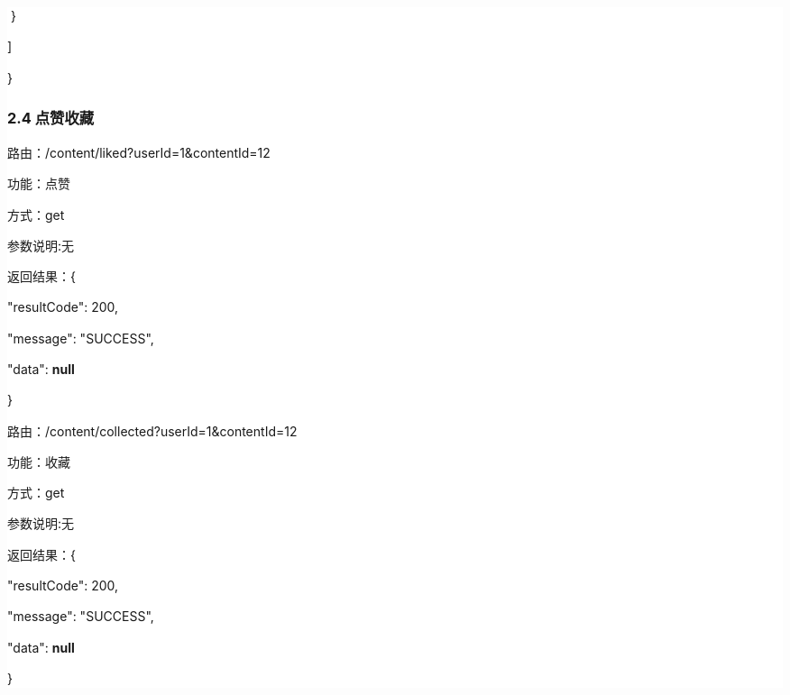 ​    }

  ]

}



### 2.4 点赞收藏

路由：/content/liked?userId=1&contentId=12

功能：点赞

方式：get

参数说明:无

返回结果：{

  "resultCode": 200,

  "message": "SUCCESS",

  "data": **null**

}



路由：/content/collected?userId=1&contentId=12

功能：收藏

方式：get

参数说明:无

返回结果：{

  "resultCode": 200,

  "message": "SUCCESS",

  "data": **null**

}





